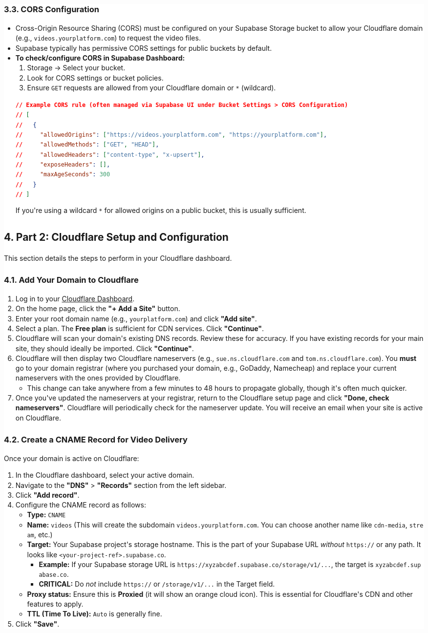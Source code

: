 ### 3.3. CORS Configuration
-   Cross-Origin Resource Sharing (CORS) must be configured on your Supabase Storage bucket to allow your Cloudflare domain (e.g., `videos.yourplatform.com`) to request the video files.
-   Supabase typically has permissive CORS settings for public buckets by default.
-   **To check/configure CORS in Supabase Dashboard:**
    1.  Storage -> Select your bucket.
    2.  Look for CORS settings or bucket policies.
    3.  Ensure `GET` requests are allowed from your Cloudflare domain or `*` (wildcard).
    ```json
    // Example CORS rule (often managed via Supabase UI under Bucket Settings > CORS Configuration)
    // [
    //   {
    //     "allowedOrigins": ["https://videos.yourplatform.com", "https://yourplatform.com"],
    //     "allowedMethods": ["GET", "HEAD"],
    //     "allowedHeaders": ["content-type", "x-upsert"],
    //     "exposeHeaders": [],
    //     "maxAgeSeconds": 300
    //   }
    // ]
    ```
    If you're using a wildcard `*` for allowed origins on a public bucket, this is usually sufficient.

## 4. Part 2: Cloudflare Setup and Configuration

This section details the steps to perform in your Cloudflare dashboard.

### 4.1. Add Your Domain to Cloudflare
1.  Log in to your [Cloudflare Dashboard](https://dash.cloudflare.com).
2.  On the home page, click the **"+ Add a Site"** button.
3.  Enter your root domain name (e.g., `yourplatform.com`) and click **"Add site"**.
4.  Select a plan. The **Free plan** is sufficient for CDN services. Click **"Continue"**.
5.  Cloudflare will scan your domain's existing DNS records. Review these for accuracy. If you have existing records for your main site, they should ideally be imported. Click **"Continue"**.
6.  Cloudflare will then display two Cloudflare nameservers (e.g., `sue.ns.cloudflare.com` and `tom.ns.cloudflare.com`). You **must** go to your domain registrar (where you purchased your domain, e.g., GoDaddy, Namecheap) and replace your current nameservers with the ones provided by Cloudflare.
    -   This change can take anywhere from a few minutes to 48 hours to propagate globally, though it's often much quicker.
7.  Once you've updated the nameservers at your registrar, return to the Cloudflare setup page and click **"Done, check nameservers"**. Cloudflare will periodically check for the nameserver update. You will receive an email when your site is active on Cloudflare.

### 4.2. Create a CNAME Record for Video Delivery
Once your domain is active on Cloudflare:
1.  In the Cloudflare dashboard, select your active domain.
2.  Navigate to the **"DNS"** > **"Records"** section from the left sidebar.
3.  Click **"Add record"**.
4.  Configure the CNAME record as follows:
    -   **Type:** `CNAME`
    -   **Name:** `videos` (This will create the subdomain `videos.yourplatform.com`. You can choose another name like `cdn-media`, `stream`, etc.)
    -   **Target:** Your Supabase project's storage hostname. This is the part of your Supabase URL *without* `https://` or any path. It looks like `<your-project-ref>.supabase.co`.
        -   **Example:** If your Supabase storage URL is `https://xyzabcdef.supabase.co/storage/v1/...`, the target is `xyzabcdef.supabase.co`.
        -   **CRITICAL:** Do *not* include `https://` or `/storage/v1/...` in the Target field.
    -   **Proxy status:** Ensure this is **Proxied** (it will show an orange cloud icon). This is essential for Cloudflare's CDN and other features to apply.
    -   **TTL (Time To Live):** `Auto` is generally fine.
5.  Click **"Save"**.

